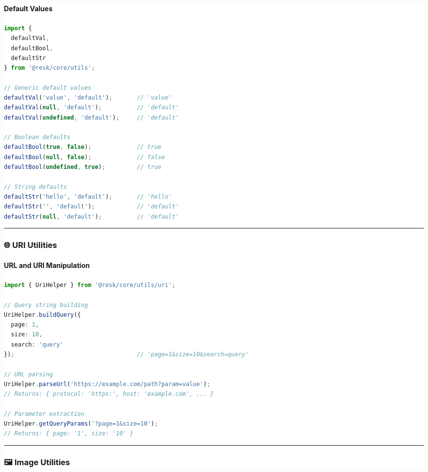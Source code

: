 #### **Default Values**
```typescript
import { 
  defaultVal, 
  defaultBool, 
  defaultStr 
} from '@resk/core/utils';

// Generic default values
defaultVal('value', 'default');       // 'value'
defaultVal(null, 'default');          // 'default'
defaultVal(undefined, 'default');     // 'default'

// Boolean defaults
defaultBool(true, false);             // true
defaultBool(null, false);             // false
defaultBool(undefined, true);         // true

// String defaults
defaultStr('hello', 'default');       // 'hello'
defaultStr('', 'default');            // 'default'
defaultStr(null, 'default');          // 'default'
```

---

### 🌐 **URI Utilities**

#### **URL and URI Manipulation**
```typescript
import { UriHelper } from '@resk/core/utils/uri';

// Query string building
UriHelper.buildQuery({
  page: 1,
  size: 10,
  search: 'query'
});                                   // 'page=1&size=10&search=query'

// URL parsing
UriHelper.parseUrl('https://example.com/path?param=value');
// Returns: { protocol: 'https:', host: 'example.com', ... }

// Parameter extraction
UriHelper.getQueryParams('?page=1&size=10');
// Returns: { page: '1', size: '10' }
```

---

### 🖼️ **Image Utilities**
